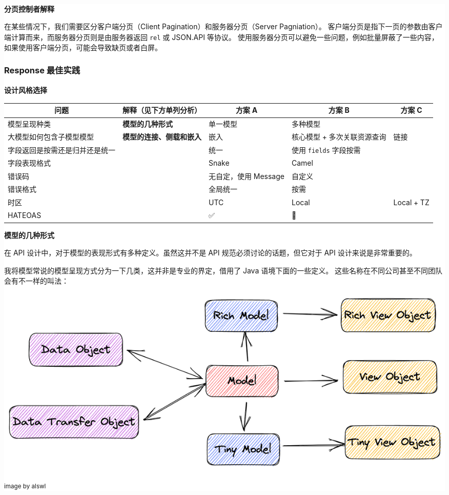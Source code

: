 **分页控制者解释**

在某些情况下，我们需要区分客户端分页（Client Pagination）和服务器分页（Server Pagniation）。
客户端分页是指下一页的参数由客户端计算而来，而服务器分页则是由服务器返回 `rel` 或 JSON.API 等协议。
使用服务器分页可以避免一些问题，例如批量屏蔽了一些内容，如果使用客户端分页，可能会导致缺页或者白屏。


### Response 最佳实践

**设计风格选择**

| 问题                           | 解释（见下方单列分析）     | 方案 A               | 方案 B                      | 方案 C     |
| ---                            | ---                        | ---                  | ---                         | ---        |
| 模型呈现种类                   | **模型的几种形式**         | 单一模型             | 多种模型                    |            |
| 大模型如何包含子模型模型       | **模型的连接、侧载和嵌入** | 嵌入                 | 核心模型 + 多次关联资源查询 | 链接       |
| 字段返回是按需还是归并还是统一 |                            | 统一                 | 使用 `fields` 字段按需      |            |
| 字段表现格式                   |                            | Snake                | Camel                       |            |
| 错误码                         |                            | 无自定，使用 Message | 自定义                      |            |
| 错误格式                       |                            | 全局统一             | 按需                        |            |
| 时区                           |                            | UTC                  | Local                       | Local + TZ |
| HATEOAS                        |                            | ✅                   | 🚫                          |            |

**模型的几种形式**

在 API 设计中，对于模型的表现形式有多种定义。虽然这并不是 API 规范必须讨论的话题，但它对于 API 设计来说是非常重要的。

我将模型常说的模型呈现方式分为一下几类，这并非是专业的界定，借用了 Java 语境下面的一些定义。
这些名称在不同公司甚至不同团队会有不一样的叫法：

![models](../../static/images/202304/models.png)

<small>image by alswl</small>
